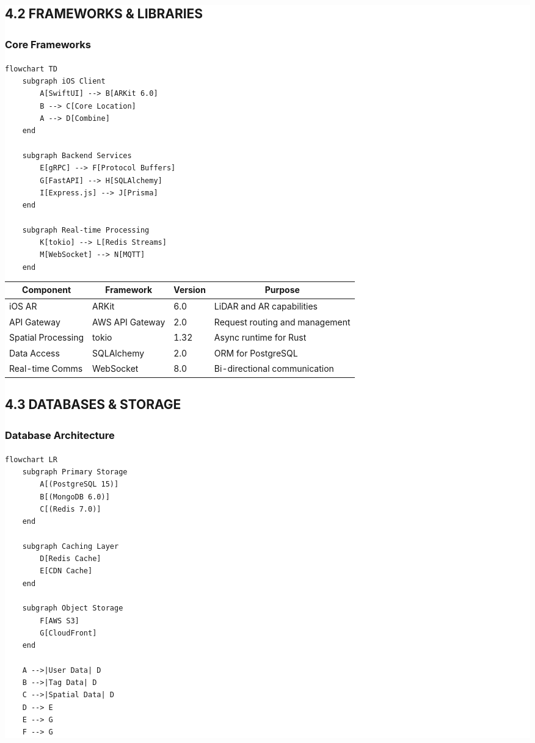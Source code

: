 ## 4.2 FRAMEWORKS & LIBRARIES

### Core Frameworks

```mermaid
flowchart TD
    subgraph iOS Client
        A[SwiftUI] --> B[ARKit 6.0]
        B --> C[Core Location]
        A --> D[Combine]
    end
    
    subgraph Backend Services
        E[gRPC] --> F[Protocol Buffers]
        G[FastAPI] --> H[SQLAlchemy]
        I[Express.js] --> J[Prisma]
    end
    
    subgraph Real-time Processing
        K[tokio] --> L[Redis Streams]
        M[WebSocket] --> N[MQTT]
    end
```

| Component | Framework | Version | Purpose |
| --- | --- | --- | --- |
| iOS AR | ARKit | 6.0 | LiDAR and AR capabilities |
| API Gateway | AWS API Gateway | 2.0 | Request routing and management |
| Spatial Processing | tokio | 1.32 | Async runtime for Rust |
| Data Access | SQLAlchemy | 2.0 | ORM for PostgreSQL |
| Real-time Comms | WebSocket | 8.0 | Bi-directional communication |

## 4.3 DATABASES & STORAGE

### Database Architecture

```mermaid
flowchart LR
    subgraph Primary Storage
        A[(PostgreSQL 15)]
        B[(MongoDB 6.0)]
        C[(Redis 7.0)]
    end
    
    subgraph Caching Layer
        D[Redis Cache]
        E[CDN Cache]
    end
    
    subgraph Object Storage
        F[AWS S3]
        G[CloudFront]
    end
    
    A -->|User Data| D
    B -->|Tag Data| D
    C -->|Spatial Data| D
    D --> E
    E --> G
    F --> G
```